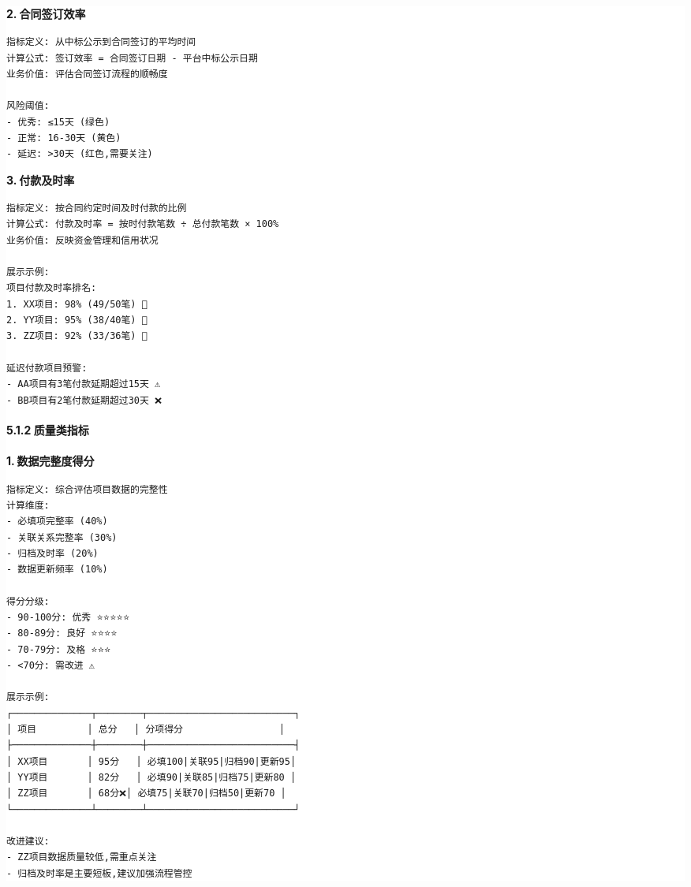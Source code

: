 **2. 合同签订效率**

```
指标定义: 从中标公示到合同签订的平均时间
计算公式: 签订效率 = 合同签订日期 - 平台中标公示日期
业务价值: 评估合同签订流程的顺畅度

风险阈值:
- 优秀: ≤15天 (绿色)
- 正常: 16-30天 (黄色)
- 延迟: >30天 (红色,需要关注)
```

**3. 付款及时率**

```
指标定义: 按合同约定时间及时付款的比例
计算公式: 付款及时率 = 按时付款笔数 ÷ 总付款笔数 × 100%
业务价值: 反映资金管理和信用状况

展示示例:
项目付款及时率排名:
1. XX项目: 98% (49/50笔) 🥇
2. YY项目: 95% (38/40笔) 🥈
3. ZZ项目: 92% (33/36笔) 🥉

延迟付款项目预警:
- AA项目有3笔付款延期超过15天 ⚠️
- BB项目有2笔付款延期超过30天 ❌
```

#### 5.1.2 质量类指标

**1. 数据完整度得分**

```
指标定义: 综合评估项目数据的完整性
计算维度:
- 必填项完整率 (40%)
- 关联关系完整率 (30%)
- 归档及时率 (20%)
- 数据更新频率 (10%)

得分分级:
- 90-100分: 优秀 ⭐⭐⭐⭐⭐
- 80-89分: 良好 ⭐⭐⭐⭐
- 70-79分: 及格 ⭐⭐⭐
- <70分: 需改进 ⚠️

展示示例:
┌──────────────┬────────┬──────────────────────────┐
│ 项目         │ 总分   │ 分项得分                 │
├──────────────┼────────┼──────────────────────────┤
│ XX项目       │ 95分   │ 必填100|关联95|归档90|更新95│
│ YY项目       │ 82分   │ 必填90|关联85|归档75|更新80 │
│ ZZ项目       │ 68分❌│ 必填75|关联70|归档50|更新70 │
└──────────────┴────────┴──────────────────────────┘

改进建议:
- ZZ项目数据质量较低,需重点关注
- 归档及时率是主要短板,建议加强流程管控
```
